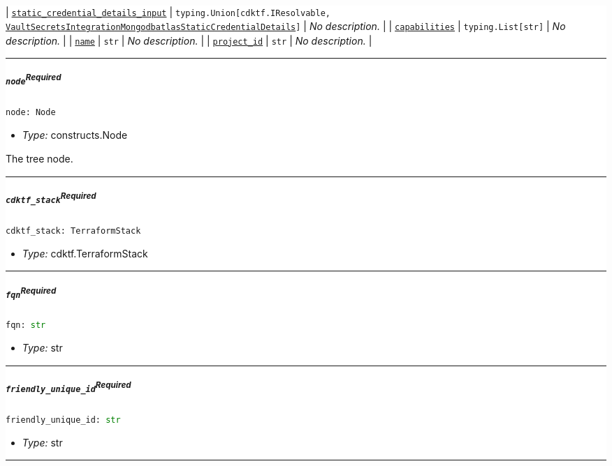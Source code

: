| <code><a href="#@cdktf/provider-hcp.vaultSecretsIntegrationMongodbatlas.VaultSecretsIntegrationMongodbatlas.property.staticCredentialDetailsInput">static_credential_details_input</a></code> | <code>typing.Union[cdktf.IResolvable, <a href="#@cdktf/provider-hcp.vaultSecretsIntegrationMongodbatlas.VaultSecretsIntegrationMongodbatlasStaticCredentialDetails">VaultSecretsIntegrationMongodbatlasStaticCredentialDetails</a>]</code> | *No description.* |
| <code><a href="#@cdktf/provider-hcp.vaultSecretsIntegrationMongodbatlas.VaultSecretsIntegrationMongodbatlas.property.capabilities">capabilities</a></code> | <code>typing.List[str]</code> | *No description.* |
| <code><a href="#@cdktf/provider-hcp.vaultSecretsIntegrationMongodbatlas.VaultSecretsIntegrationMongodbatlas.property.name">name</a></code> | <code>str</code> | *No description.* |
| <code><a href="#@cdktf/provider-hcp.vaultSecretsIntegrationMongodbatlas.VaultSecretsIntegrationMongodbatlas.property.projectId">project_id</a></code> | <code>str</code> | *No description.* |

---

##### `node`<sup>Required</sup> <a name="node" id="@cdktf/provider-hcp.vaultSecretsIntegrationMongodbatlas.VaultSecretsIntegrationMongodbatlas.property.node"></a>

```python
node: Node
```

- *Type:* constructs.Node

The tree node.

---

##### `cdktf_stack`<sup>Required</sup> <a name="cdktf_stack" id="@cdktf/provider-hcp.vaultSecretsIntegrationMongodbatlas.VaultSecretsIntegrationMongodbatlas.property.cdktfStack"></a>

```python
cdktf_stack: TerraformStack
```

- *Type:* cdktf.TerraformStack

---

##### `fqn`<sup>Required</sup> <a name="fqn" id="@cdktf/provider-hcp.vaultSecretsIntegrationMongodbatlas.VaultSecretsIntegrationMongodbatlas.property.fqn"></a>

```python
fqn: str
```

- *Type:* str

---

##### `friendly_unique_id`<sup>Required</sup> <a name="friendly_unique_id" id="@cdktf/provider-hcp.vaultSecretsIntegrationMongodbatlas.VaultSecretsIntegrationMongodbatlas.property.friendlyUniqueId"></a>

```python
friendly_unique_id: str
```

- *Type:* str

---